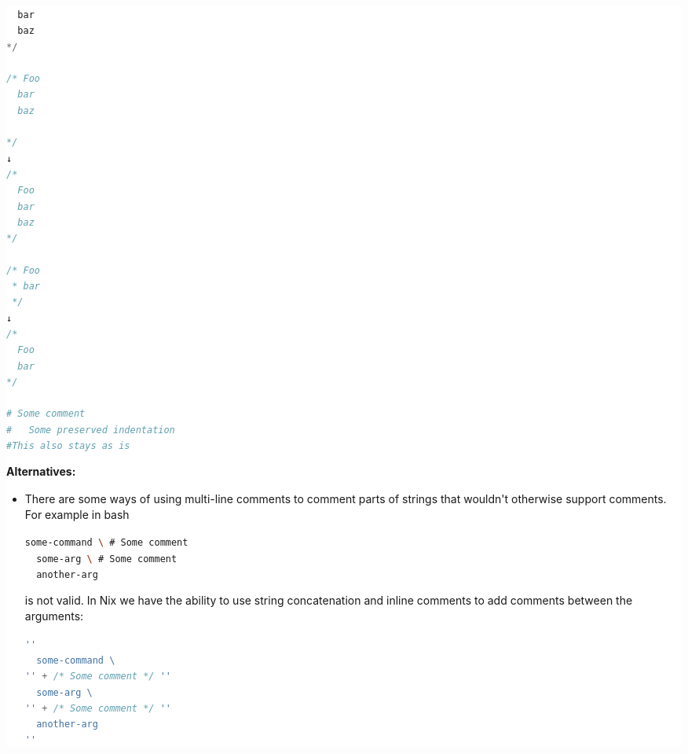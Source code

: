 ```nix
  bar
  baz
*/

/* Foo
  bar
  baz

*/
↓
/*
  Foo
  bar
  baz
*/

/* Foo
 * bar
 */
↓
/*
  Foo
  bar
*/

# Some comment
#   Some preserved indentation
#This also stays as is
```

**Alternatives:**
- There are some ways of using multi-line comments to comment parts of strings that wouldn't otherwise support comments.
  For example in bash
  ```bash
  some-command \ # Some comment
    some-arg \ # Some comment
    another-arg
  ```
  is not valid.
  In Nix we have the ability to use string concatenation and inline comments to add comments between the arguments:
  ```nix
  ''
    some-command \
  '' + /* Some comment */ ''
    some-arg \
  '' + /* Some comment */ ''
    another-arg
  ''
  ```
  